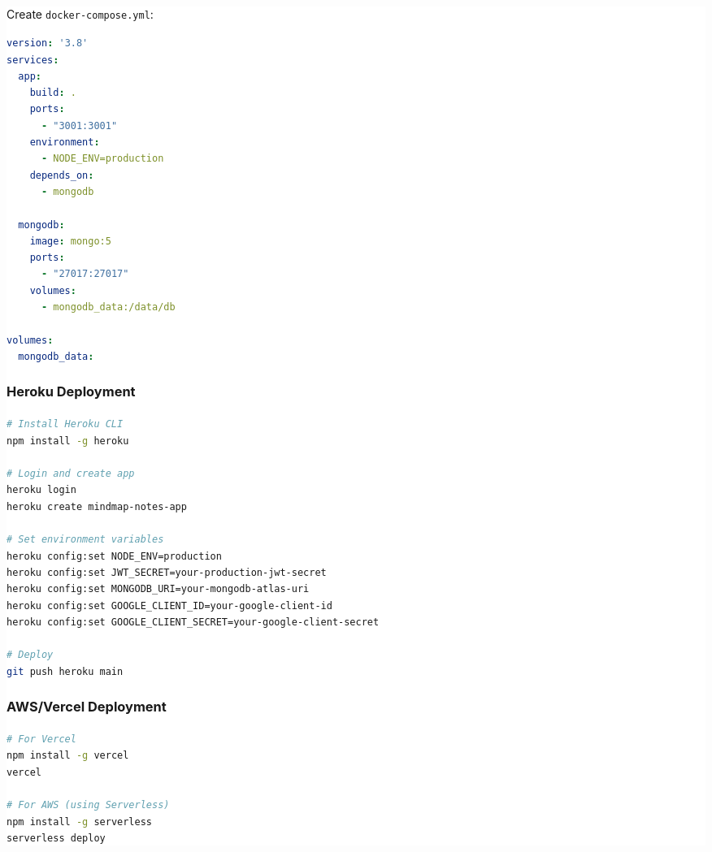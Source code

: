 Create `docker-compose.yml`:

```yaml
version: '3.8'
services:
  app:
    build: .
    ports:
      - "3001:3001"
    environment:
      - NODE_ENV=production
    depends_on:
      - mongodb
    
  mongodb:
    image: mongo:5
    ports:
      - "27017:27017"
    volumes:
      - mongodb_data:/data/db

volumes:
  mongodb_data:
```

### Heroku Deployment

```bash
# Install Heroku CLI
npm install -g heroku

# Login and create app
heroku login
heroku create mindmap-notes-app

# Set environment variables
heroku config:set NODE_ENV=production
heroku config:set JWT_SECRET=your-production-jwt-secret
heroku config:set MONGODB_URI=your-mongodb-atlas-uri
heroku config:set GOOGLE_CLIENT_ID=your-google-client-id
heroku config:set GOOGLE_CLIENT_SECRET=your-google-client-secret

# Deploy
git push heroku main
```

### AWS/Vercel Deployment

```bash
# For Vercel
npm install -g vercel
vercel

# For AWS (using Serverless)
npm install -g serverless
serverless deploy
```
